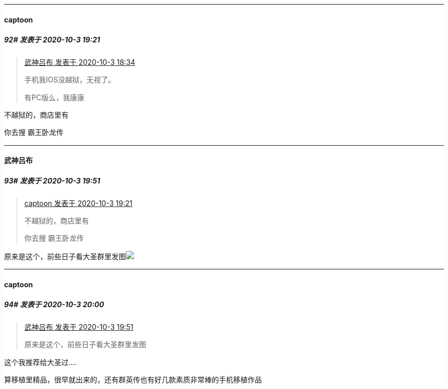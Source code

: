 





-----

####  captoon  
##### 92#       发表于 2020-10-3 19:21



<blockquote><a href="httphttps://bbs.saraba1st.com/2b/forum.php?mod=redirect&amp;goto=findpost&amp;pid=48942598&amp;ptid=1962964" target="_blank">武神吕布 发表于 2020-10-3 18:34</a>

手机我IOS没越狱，无视了。

有PC版么，我康康</blockquote>
不越狱的，商店里有


你去搜 霸王卧龙传







-----

####  武神吕布  
##### 93#       发表于 2020-10-3 19:51



<blockquote><a href="httphttps://bbs.saraba1st.com/2b/forum.php?mod=redirect&amp;goto=findpost&amp;pid=48943117&amp;ptid=1962964" target="_blank">captoon 发表于 2020-10-3 19:21</a>

不越狱的，商店里有


你去搜 霸王卧龙传</blockquote>
原来是这个，前些日子看大圣群里发图<img src="https://static.saraba1st.com/image/smiley/face2017/037.png" referrerpolicy="no-referrer">







-----

####  captoon  
##### 94#       发表于 2020-10-3 20:00



<blockquote><a href="httphttps://bbs.saraba1st.com/2b/forum.php?mod=redirect&amp;goto=findpost&amp;pid=48943437&amp;ptid=1962964" target="_blank">武神吕布 发表于 2020-10-3 19:51</a>

原来是这个，前些日子看大圣群里发图</blockquote>
这个我推荐给大圣过....


算移植里精品，很早就出来的，还有群英传也有好几款素质非常棒的手机移植作品
